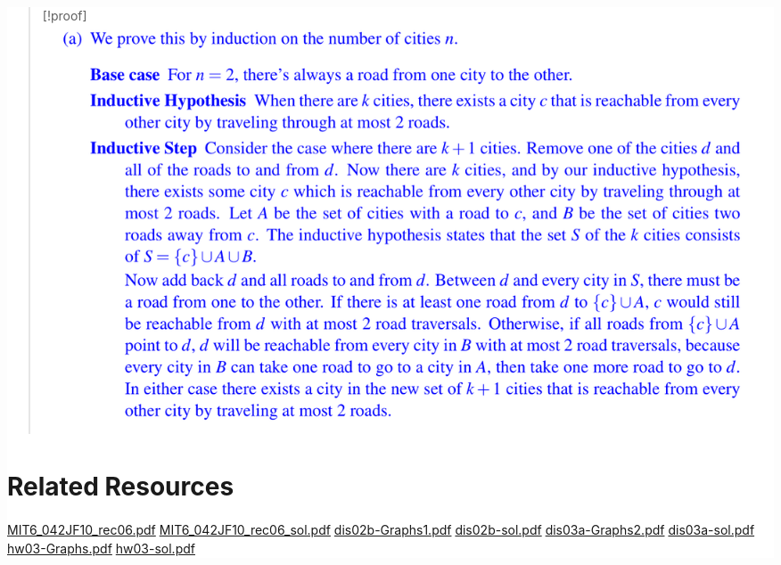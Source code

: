 > [!proof]
> ![](Graph_Theory.assets/image-20231029215609249.png)






# Related Resources
[MIT6_042JF10_rec06.pdf](https://www.yuque.com/attachments/yuque/0/2023/pdf/12393765/1694382246995-5f282bc3-9b6e-4d47-9f93-335d70a6797f.pdf)
[MIT6_042JF10_rec06_sol.pdf](https://www.yuque.com/attachments/yuque/0/2023/pdf/12393765/1694382246989-4dae6d87-1199-47e0-9a1e-bd5948729f23.pdf)
[dis02b-Graphs1.pdf](https://www.yuque.com/attachments/yuque/0/2023/pdf/12393765/1694382253945-e6ee6787-d38e-4334-9f33-9417956f81db.pdf)
[dis02b-sol.pdf](https://www.yuque.com/attachments/yuque/0/2023/pdf/12393765/1694382253945-e3146beb-dfda-453e-9ce6-af377890dd85.pdf)
[dis03a-Graphs2.pdf](https://www.yuque.com/attachments/yuque/0/2023/pdf/12393765/1694382253949-6c220d0e-29b1-4608-adf7-81b50948d881.pdf)
[dis03a-sol.pdf](https://www.yuque.com/attachments/yuque/0/2023/pdf/12393765/1694382253948-0f7957b9-cb1a-43d6-9122-927478d39f27.pdf)
[hw03-Graphs.pdf](https://www.yuque.com/attachments/yuque/0/2023/pdf/12393765/1694382394652-b66e341c-a282-4073-97a5-1bf02795b1f3.pdf)
[hw03-sol.pdf](https://www.yuque.com/attachments/yuque/0/2023/pdf/12393765/1694382394950-5f861352-b792-4fc3-bc7c-1e4ca2d1d03d.pdf)

